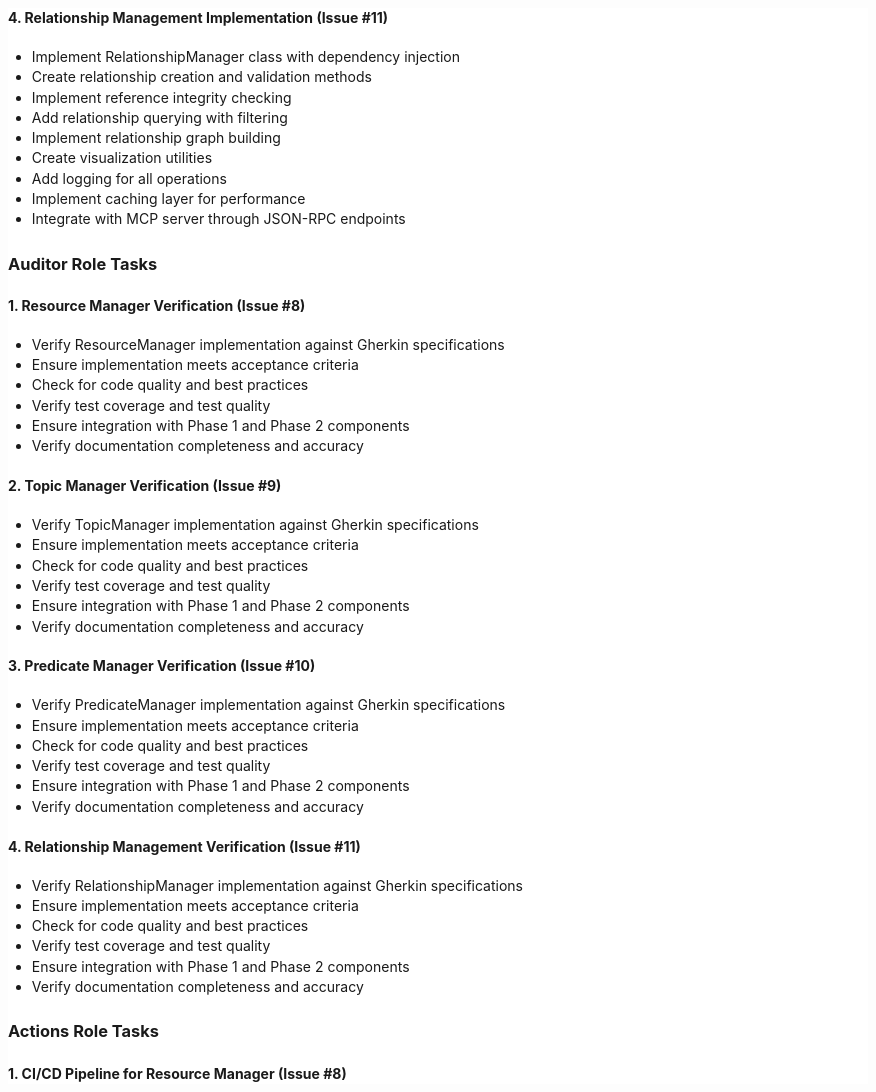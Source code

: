 #### 4. Relationship Management Implementation (Issue #11)

- Implement RelationshipManager class with dependency injection
- Create relationship creation and validation methods
- Implement reference integrity checking
- Add relationship querying with filtering
- Implement relationship graph building
- Create visualization utilities
- Add logging for all operations
- Implement caching layer for performance
- Integrate with MCP server through JSON-RPC endpoints

### Auditor Role Tasks

#### 1. Resource Manager Verification (Issue #8)

- Verify ResourceManager implementation against Gherkin specifications
- Ensure implementation meets acceptance criteria
- Check for code quality and best practices
- Verify test coverage and test quality
- Ensure integration with Phase 1 and Phase 2 components
- Verify documentation completeness and accuracy

#### 2. Topic Manager Verification (Issue #9)

- Verify TopicManager implementation against Gherkin specifications
- Ensure implementation meets acceptance criteria
- Check for code quality and best practices
- Verify test coverage and test quality
- Ensure integration with Phase 1 and Phase 2 components
- Verify documentation completeness and accuracy

#### 3. Predicate Manager Verification (Issue #10)

- Verify PredicateManager implementation against Gherkin specifications
- Ensure implementation meets acceptance criteria
- Check for code quality and best practices
- Verify test coverage and test quality
- Ensure integration with Phase 1 and Phase 2 components
- Verify documentation completeness and accuracy

#### 4. Relationship Management Verification (Issue #11)

- Verify RelationshipManager implementation against Gherkin specifications
- Ensure implementation meets acceptance criteria
- Check for code quality and best practices
- Verify test coverage and test quality
- Ensure integration with Phase 1 and Phase 2 components
- Verify documentation completeness and accuracy

### Actions Role Tasks

#### 1. CI/CD Pipeline for Resource Manager (Issue #8)

